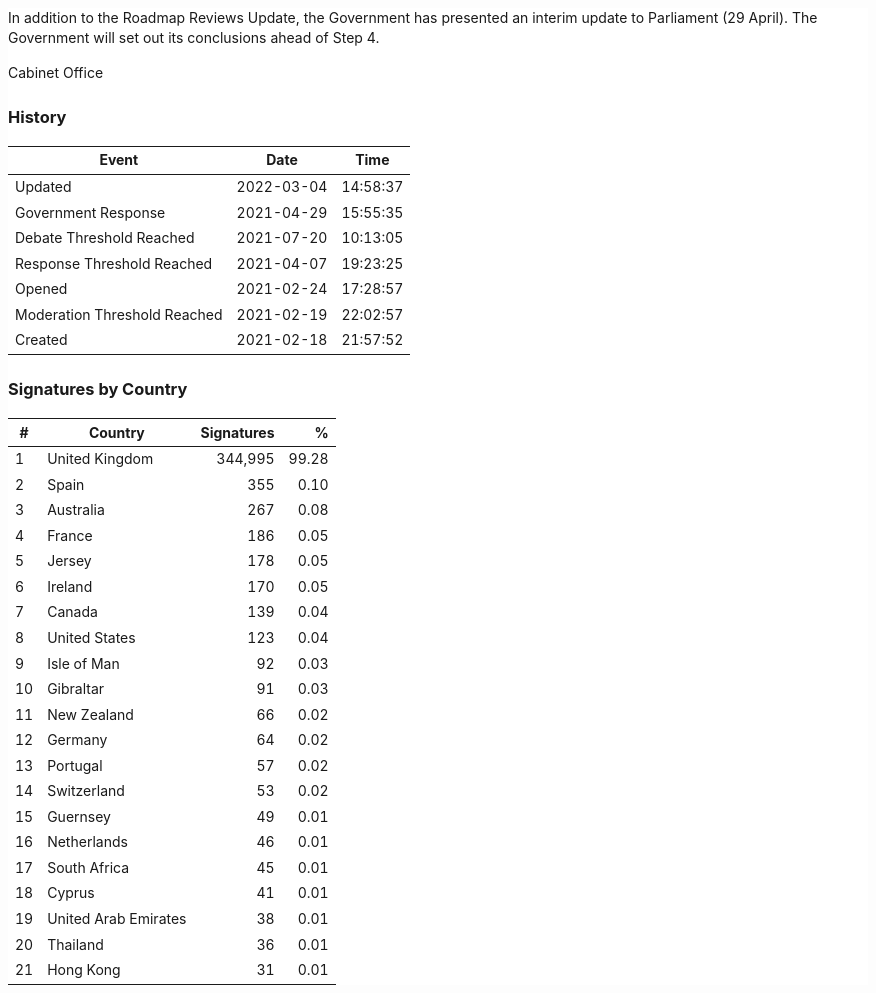In addition to the Roadmap Reviews Update, the Government has presented an interim update to Parliament (29 April). The Government will set out its conclusions ahead of Step 4.

Cabinet Office

### History

| Event | Date | Time |
| - | - | - |
| Updated | 2022-03-04 | 14:58:37 |
| Government Response | 2021-04-29 | 15:55:35 |
| Debate Threshold Reached | 2021-07-20 | 10:13:05 |
| Response Threshold Reached | 2021-04-07 | 19:23:25 |
| Opened | 2021-02-24 | 17:28:57 |
| Moderation Threshold Reached | 2021-02-19 | 22:02:57 |
| Created | 2021-02-18 | 21:57:52 |

### Signatures by Country

| # | Country | Signatures | % |
| - | - | -: | -: |
| 1 | United Kingdom | 344,995 | 99.28 |
| 2 | Spain | 355 | 0.10 |
| 3 | Australia | 267 | 0.08 |
| 4 | France | 186 | 0.05 |
| 5 | Jersey | 178 | 0.05 |
| 6 | Ireland | 170 | 0.05 |
| 7 | Canada | 139 | 0.04 |
| 8 | United States | 123 | 0.04 |
| 9 | Isle of Man | 92 | 0.03 |
| 10 | Gibraltar | 91 | 0.03 |
| 11 | New Zealand | 66 | 0.02 |
| 12 | Germany | 64 | 0.02 |
| 13 | Portugal | 57 | 0.02 |
| 14 | Switzerland | 53 | 0.02 |
| 15 | Guernsey | 49 | 0.01 |
| 16 | Netherlands | 46 | 0.01 |
| 17 | South Africa | 45 | 0.01 |
| 18 | Cyprus | 41 | 0.01 |
| 19 | United Arab Emirates | 38 | 0.01 |
| 20 | Thailand | 36 | 0.01 |
| 21 | Hong Kong | 31 | 0.01 |